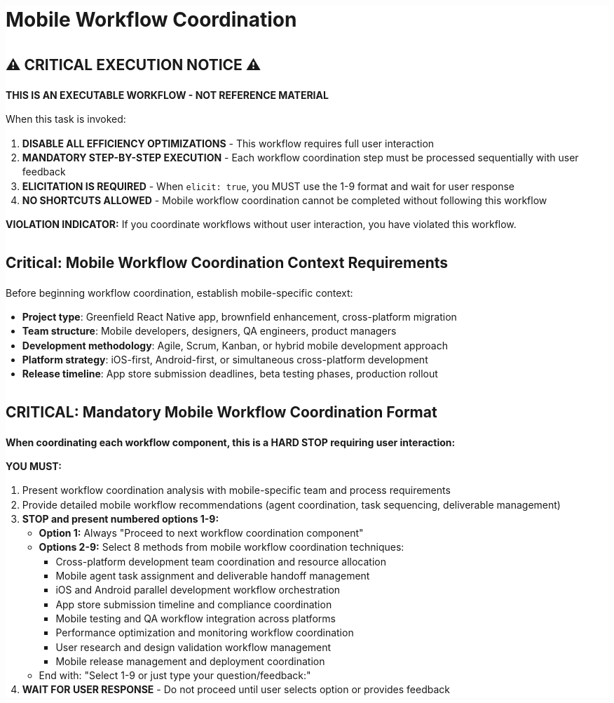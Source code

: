 # Mobile Workflow Coordination

## ⚠️ CRITICAL EXECUTION NOTICE ⚠️

**THIS IS AN EXECUTABLE WORKFLOW - NOT REFERENCE MATERIAL**

When this task is invoked:

1. **DISABLE ALL EFFICIENCY OPTIMIZATIONS** - This workflow requires full user interaction
2. **MANDATORY STEP-BY-STEP EXECUTION** - Each workflow coordination step must be processed sequentially with user feedback
3. **ELICITATION IS REQUIRED** - When `elicit: true`, you MUST use the 1-9 format and wait for user response
4. **NO SHORTCUTS ALLOWED** - Mobile workflow coordination cannot be completed without following this workflow

**VIOLATION INDICATOR:** If you coordinate workflows without user interaction, you have violated this workflow.

## Critical: Mobile Workflow Coordination Context Requirements

Before beginning workflow coordination, establish mobile-specific context:

- **Project type**: Greenfield React Native app, brownfield enhancement, cross-platform migration
- **Team structure**: Mobile developers, designers, QA engineers, product managers
- **Development methodology**: Agile, Scrum, Kanban, or hybrid mobile development approach
- **Platform strategy**: iOS-first, Android-first, or simultaneous cross-platform development
- **Release timeline**: App store submission deadlines, beta testing phases, production rollout

## CRITICAL: Mandatory Mobile Workflow Coordination Format

**When coordinating each workflow component, this is a HARD STOP requiring user interaction:**

**YOU MUST:**

1. Present workflow coordination analysis with mobile-specific team and process requirements
2. Provide detailed mobile workflow recommendations (agent coordination, task sequencing, deliverable management)
3. **STOP and present numbered options 1-9:**
   - **Option 1:** Always "Proceed to next workflow coordination component"
   - **Options 2-9:** Select 8 methods from mobile workflow coordination techniques:
     - Cross-platform development team coordination and resource allocation
     - Mobile agent task assignment and deliverable handoff management
     - iOS and Android parallel development workflow orchestration
     - App store submission timeline and compliance coordination
     - Mobile testing and QA workflow integration across platforms
     - Performance optimization and monitoring workflow coordination
     - User research and design validation workflow management
     - Mobile release management and deployment coordination
   - End with: "Select 1-9 or just type your question/feedback:"
4. **WAIT FOR USER RESPONSE** - Do not proceed until user selects option or provides feedback
